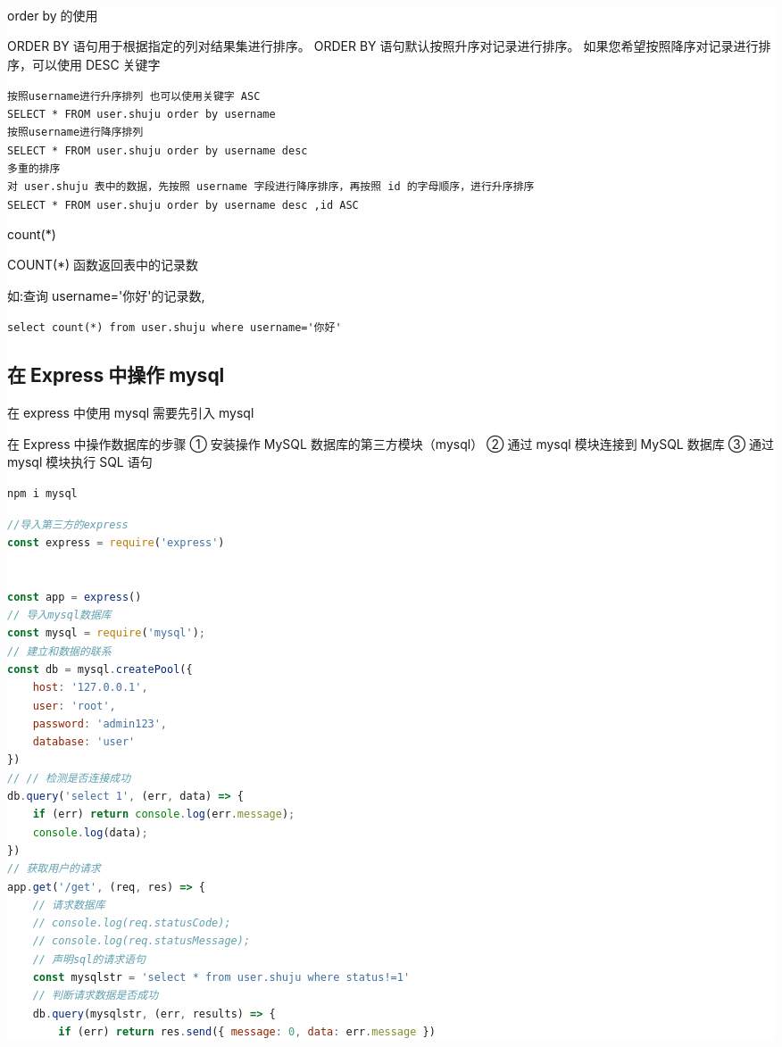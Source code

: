 order by 的使用

ORDER BY 语句用于根据指定的列对结果集进行排序。
ORDER BY 语句默认按照升序对记录进行排序。
如果您希望按照降序对记录进行排序，可以使用 DESC 关键字

```my
按照username进行升序排列 也可以使用关键字 ASC
SELECT * FROM user.shuju order by username
按照username进行降序排列
SELECT * FROM user.shuju order by username desc
多重的排序
对 user.shuju 表中的数据，先按照 username 字段进行降序排序，再按照 id 的字母顺序，进行升序排序
SELECT * FROM user.shuju order by username desc ,id ASC
```

count(\*)

COUNT(\*) 函数返回表中的记录数

如:查询 username='你好'的记录数,

```my
select count(*) from user.shuju where username='你好'
```

## 在 Express 中操作 mysql

在 express 中使用 mysql 需要先引入 mysql

在 Express 中操作数据库的步骤
① 安装操作 MySQL 数据库的第三方模块（mysql）
② 通过 mysql 模块连接到 MySQL 数据库
③ 通过 mysql 模块执行 SQL 语句

```txt
npm i mysql
```

```js
//导入第三方的express
const express = require('express')


const app = express()
// 导入mysql数据库
const mysql = require('mysql');
// 建立和数据的联系
const db = mysql.createPool({
    host: '127.0.0.1',
    user: 'root',
    password: 'admin123',
    database: 'user'
})
// // 检测是否连接成功
db.query('select 1', (err, data) => {
    if (err) return console.log(err.message);
    console.log(data);
})
// 获取用户的请求
app.get('/get', (req, res) => {
    // 请求数据库
    // console.log(req.statusCode);
    // console.log(req.statusMessage);
    // 声明sql的请求语句
    const mysqlstr = 'select * from user.shuju where status!=1'
    // 判断请求数据是否成功
    db.query(mysqlstr, (err, results) => {
        if (err) return res.send({ message: 0, data: err.message })
```